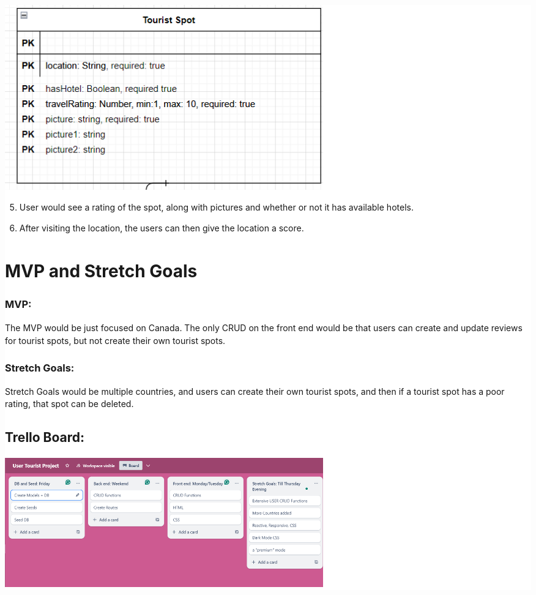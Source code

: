 <img src ="./pictures/touristSpot.PNG" alt="Ontario Wireframe" width=520px>

5. User would see a rating of the spot, along with pictures and whether or not it has available hotels. 

6. After visiting the location, the users can then give the location a score.

# MVP and Stretch Goals

### MVP:

The MVP would be just focused on Canada. The only CRUD on the front end would be that users can create and update reviews for tourist spots, but not create their own tourist spots.

### Stretch Goals:

Stretch Goals would be multiple countries, and users can create their own tourist spots, and then if a tourist spot has a poor rating, that spot can be deleted.

## Trello Board:

<img src ="./pictures/trelloBoard.PNG" alt="Project Timeline" width=520px>
